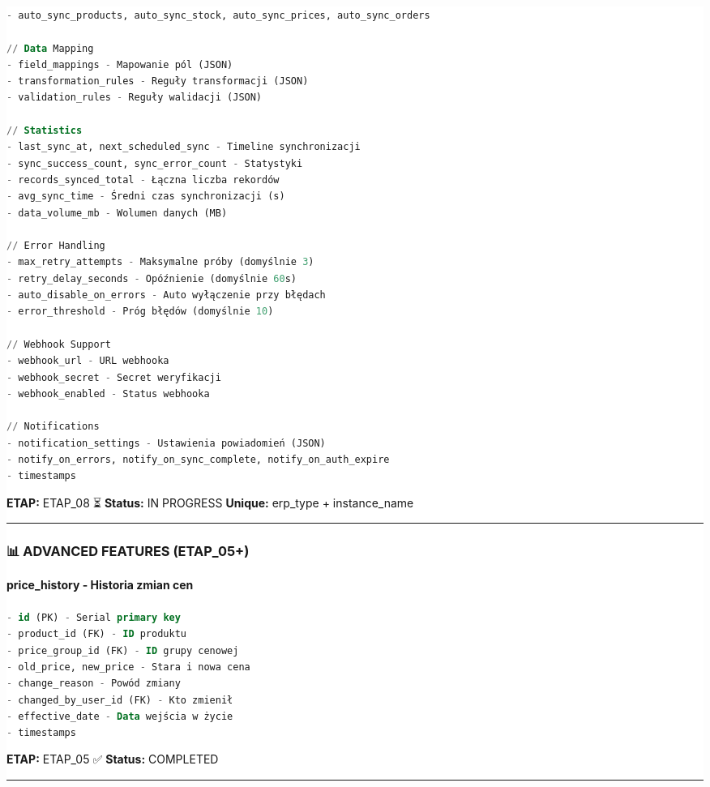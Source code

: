```sql
- auto_sync_products, auto_sync_stock, auto_sync_prices, auto_sync_orders

// Data Mapping
- field_mappings - Mapowanie pól (JSON)
- transformation_rules - Reguły transformacji (JSON)
- validation_rules - Reguły walidacji (JSON)

// Statistics
- last_sync_at, next_scheduled_sync - Timeline synchronizacji
- sync_success_count, sync_error_count - Statystyki
- records_synced_total - Łączna liczba rekordów
- avg_sync_time - Średni czas synchronizacji (s)
- data_volume_mb - Wolumen danych (MB)

// Error Handling
- max_retry_attempts - Maksymalne próby (domyślnie 3)
- retry_delay_seconds - Opóźnienie (domyślnie 60s)
- auto_disable_on_errors - Auto wyłączenie przy błędach
- error_threshold - Próg błędów (domyślnie 10)

// Webhook Support
- webhook_url - URL webhooka
- webhook_secret - Secret weryfikacji
- webhook_enabled - Status webhooka

// Notifications
- notification_settings - Ustawienia powiadomień (JSON)
- notify_on_errors, notify_on_sync_complete, notify_on_auth_expire
- timestamps
```

**ETAP:** ETAP_08 ⏳ **Status:** IN PROGRESS
**Unique:** erp_type + instance_name

---

### 📊 ADVANCED FEATURES (ETAP_05+)

#### **price_history** - Historia zmian cen
```sql
- id (PK) - Serial primary key
- product_id (FK) - ID produktu
- price_group_id (FK) - ID grupy cenowej
- old_price, new_price - Stara i nowa cena
- change_reason - Powód zmiany
- changed_by_user_id (FK) - Kto zmienił
- effective_date - Data wejścia w życie
- timestamps
```

**ETAP:** ETAP_05 ✅ **Status:** COMPLETED

---